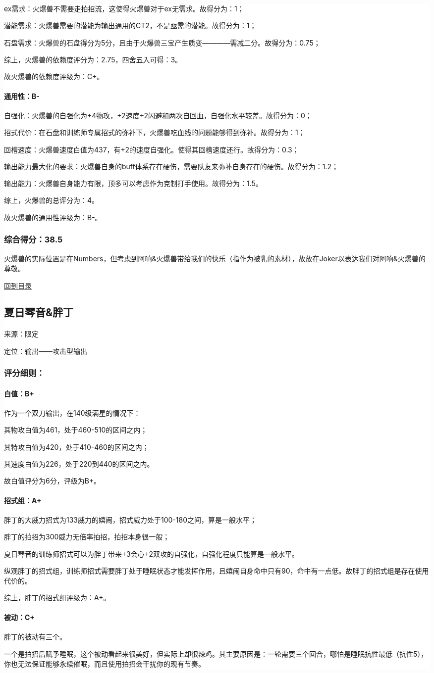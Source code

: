 ex需求：火爆兽不需要走拍招流，这使得火爆兽对于ex无需求。故得分为：1；

潜能需求：火爆兽需要的潜能为输出通用的CT2，不是亟需的潜能。故得分为：1；

石盘需求：火爆兽的石盘得分为5分，且由于火爆兽三宝产生质变————需减二分。故得分为：0.75；

综上，火爆兽的依赖度评分为：2.75，四舍五入可得：3。

故火爆兽的依赖度评级为：C+。
#### 通用性：B-
自强化：火爆兽的自强化为+4物攻，+2速度+2闪避和两次自回血，自强化水平较差。故得分为：0；

招式代价：在石盘和训练师专属招式的弥补下，火爆兽吃血线的问题能够得到弥补。故得分为：1；

回槽速度：火爆兽速度白值为437，有+2的速度自强化。使得其回槽速度还行。故得分为：0.3；

输出能力最大化的要求：火爆兽自身的buff体系存在硬伤，需要队友来弥补自身存在的硬伤。故得分为：1.2；

输出能力：火爆兽自身能力有限，顶多可以考虑作为克制打手使用。故得分为：1.5。

综上，火爆兽的总评分为：4。

故火爆兽的通用性评级为：B-。
### 综合得分：38.5
火爆兽的实际位置是在Numbers，但考虑到阿响&火爆兽带给我们的快乐（指作为被乳的素材），故放在Joker以表达我们对阿响&火爆兽的尊敬。

[回到目录](#目录)

## 夏日琴音&胖丁
来源：限定

定位：输出——攻击型输出
### 评分细则：
#### 白值：B+
作为一个双刀输出，在140级满星的情况下：

其物攻白值为461，处于460-510的区间之内；

其特攻白值为420，处于410-460的区间之内；

其速度白值为226，处于220到440的区间之内。

故白值评分为6分，评级为B+。
#### 招式组：A+
胖丁的大威力招式为133威力的嬉闹，招式威力处于100-180之间，算是一般水平；

胖丁的拍招为300威力无倍率拍招，拍招本身很一般；

夏日琴音的训练师招式可以为胖丁带来+3会心+2双攻的自强化，自强化程度只能算是一般水平。

纵观胖丁的招式组，训练师招式需要胖丁处于睡眠状态才能发挥作用，且嬉闹自身命中只有90，命中有一点低。故胖丁的招式组是存在使用代价的。

综上，胖丁的招式组评级为：A+。
#### 被动：C+
胖丁的被动有三个。

一个是拍招后赋予睡眠，这个被动看起来很美好，但实际上却很辣鸡。其主要原因是：一轮需要三个回合，哪怕是睡眠抗性最低（抗性5），你也无法保证能够永续催眠，而且使用拍招会干扰你的现有节奏。
